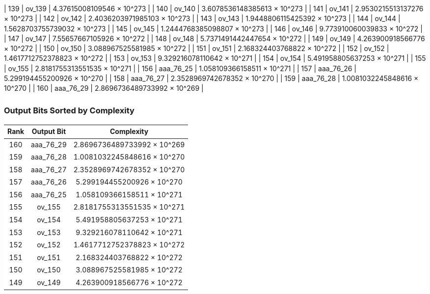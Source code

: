 | 139 | ov_139 | 4.37615008109546 × 10^273 |
| 140 | ov_140 | 3.6078536148385613 × 10^273 |
| 141 | ov_141 | 2.9530215513137276 × 10^273 |
| 142 | ov_142 | 2.4036203971985103 × 10^273 |
| 143 | ov_143 | 1.9448806115425392 × 10^273 |
| 144 | ov_144 | 1.5628703755739032 × 10^273 |
| 145 | ov_145 | 1.2444768385098807 × 10^273 |
| 146 | ov_146 | 9.773910060039833 × 10^272 |
| 147 | ov_147 | 7.55657667105926 × 10^272 |
| 148 | ov_148 | 5.7371491442447654 × 10^272 |
| 149 | ov_149 | 4.263900918566776 × 10^272 |
| 150 | ov_150 | 3.088967525581985 × 10^272 |
| 151 | ov_151 | 2.168324403768822 × 10^272 |
| 152 | ov_152 | 1.4617712752378823 × 10^272 |
| 153 | ov_153 | 9.329216078110642 × 10^271 |
| 154 | ov_154 | 5.491958805637253 × 10^271 |
| 155 | ov_155 | 2.8181755313551535 × 10^271 |
| 156 | aaa_76_25 | 1.058109366158511 × 10^271 |
| 157 | aaa_76_26 | 5.299194455200926 × 10^270 |
| 158 | aaa_76_27 | 2.3528969742678352 × 10^270 |
| 159 | aaa_76_28 | 1.0081032245848616 × 10^270 |
| 160 | aaa_76_29 | 2.8696736489733992 × 10^269 |

### Output Bits Sorted by Complexity

| Rank | Output Bit | Complexity |
|:----:|:----------:|:----------:|
| 160 | aaa_76_29 | 2.8696736489733992 × 10^269 |
| 159 | aaa_76_28 | 1.0081032245848616 × 10^270 |
| 158 | aaa_76_27 | 2.3528969742678352 × 10^270 |
| 157 | aaa_76_26 | 5.299194455200926 × 10^270 |
| 156 | aaa_76_25 | 1.058109366158511 × 10^271 |
| 155 | ov_155 | 2.8181755313551535 × 10^271 |
| 154 | ov_154 | 5.491958805637253 × 10^271 |
| 153 | ov_153 | 9.329216078110642 × 10^271 |
| 152 | ov_152 | 1.4617712752378823 × 10^272 |
| 151 | ov_151 | 2.168324403768822 × 10^272 |
| 150 | ov_150 | 3.088967525581985 × 10^272 |
| 149 | ov_149 | 4.263900918566776 × 10^272 |